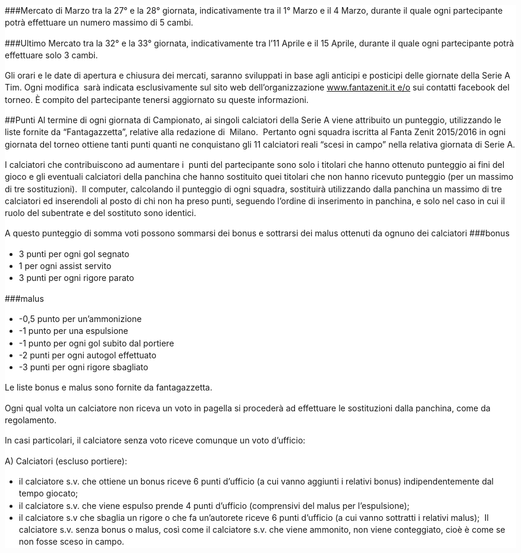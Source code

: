 ###Mercato di Marzo
tra la 27° e la 28° giornata, indicativamente tra il 1° Marzo e il 4 Marzo, durante il quale ogni partecipante potrà effettuare un numero massimo di 5 cambi.

###Ultimo Mercato
tra la 32° e la 33° giornata, indicativamente tra l’11 Aprile e il 15 Aprile, durante il quale ogni partecipante potrà effettuare solo 3 cambi.

Gli orari e le date di apertura e chiusura dei mercati, saranno sviluppati in base agli anticipi e posticipi delle giornate della Serie A Tim. Ogni modifica  sarà indicata esclusivamente sul sito web dell’organizzazione www.fantazenit.it e/o sui contatti facebook del torneo. È compito del partecipante tenersi aggiornato su queste informazioni.

##Punti
Al termine di ogni giornata di Campionato, ai singoli calciatori della Serie A viene attribuito un punteggio, utilizzando le liste fornite da “Fantagazzetta”, relative alla redazione di  Milano.
 Pertanto ogni squadra iscritta al Fanta Zenit 2015/2016 in ogni giornata del torneo ottiene tanti punti quanti ne conquistano gli 11 calciatori reali “scesi in campo” nella relativa giornata di Serie A.

I calciatori che contribuiscono ad aumentare i  punti del partecipante sono solo i titolari che hanno ottenuto punteggio ai fini del gioco e gli eventuali calciatori della panchina che hanno sostituito quei titolari che non hanno ricevuto punteggio (per un massimo di tre sostituzioni).
 Il computer, calcolando il punteggio di ogni squadra, sostituirà utilizzando dalla panchina un massimo di tre calciatori ed inserendoli al posto di chi non ha preso punti, seguendo l’ordine di inserimento in panchina, e solo nel caso in cui il ruolo del subentrate e del sostituto sono identici.

A questo punteggio di somma voti possono sommarsi dei bonus e sottrarsi dei malus ottenuti da ognuno dei calciatori
###bonus
* 3 punti per ogni gol segnato
* 1 per ogni assist servito
* 3 punti per ogni rigore parato

###malus
* -0,5 punto per un’ammonizione
* -1 punto per una espulsione
* -1 punto per ogni gol subito dal portiere
* -2 punti per ogni autogol effettuato
* -3 punti per ogni rigore sbagliato

Le liste bonus e malus sono fornite da fantagazzetta.

Ogni qual volta un calciatore non riceva un voto in pagella si procederà ad effettuare le sostituzioni dalla panchina, come da regolamento.

In casi particolari, il calciatore senza voto riceve comunque un voto d’ufficio:

A) Calciatori (escluso portiere):

* il calciatore s.v. che ottiene un bonus riceve 6 punti d’ufficio (a cui vanno aggiunti i relativi bonus) indipendentemente dal tempo giocato;
* il calciatore s.v. che viene espulso prende 4 punti d’ufficio (comprensivi del malus per l’espulsione);
* il calciatore s.v che sbaglia un rigore o che fa un’autorete riceve 6 punti d’ufficio (a cui vanno sottratti i relativi malus);
 Il calciatore s.v. senza bonus o malus, così come il calciatore s.v. che viene ammonito, non viene conteggiato, cioè è come se non fosse sceso in campo.
